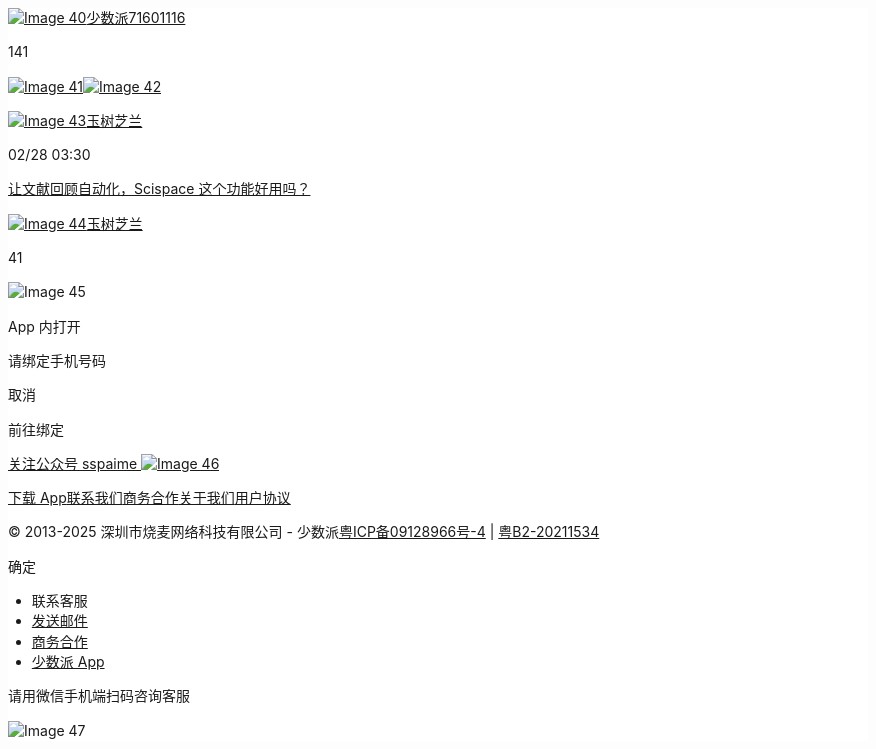 [![Image 40](https://cdnfile.sspai.com/2025/05/10/b32dff6fa885201ef248da1a5302f96b.jpg?imageMogr2/auto-orient/thumbnail/!48x48r/gravity/center/crop/48x48/format/webp/ignore-error/1)少数派71601116](https://sspai.com/u/7r6gneow)

141

[![Image 41](https://cdnfile.sspai.com/2025/02/25/e2ae8a4f6c6f3da79bb2f2543dd01df5.png?imageMogr2/auto-orient/thumbnail/!800x400r/gravity/center/crop/800x400/format/webp/ignore-error/1)](https://sspai.com/post/96745)[![Image 42](https://cdnfile.sspai.com//2020/07/15/03489f13d747077eafb9f844d842ed53.png)](javascript:;)

[![Image 43](https://cdnfile.sspai.com/article/02c1b4c9-ffb3-b89b-9fe1-bdc9abbc5d43.jpeg?imageMogr2/auto-orient/thumbnail/!48x48r/gravity/center/crop/48x48/format/webp/ignore-error/1)玉树芝兰](https://sspai.com/u/a5xddvxl)

 02/28 03:30 

[让文献回顾自动化，Scispace 这个功能好用吗？](https://sspai.com/post/96745)

[![Image 44](https://cdnfile.sspai.com/article/02c1b4c9-ffb3-b89b-9fe1-bdc9abbc5d43.jpeg?imageMogr2/auto-orient/thumbnail/!48x48r/gravity/center/crop/48x48/format/webp/ignore-error/1)玉树芝兰](https://sspai.com/u/a5xddvxl)

41

![Image 45](https://cdn-static.sspai.com/ui/logo/logo_sspai_icon.png)

App 内打开

 请绑定手机号码 

 取消 

 前往绑定 

[](https://sspai.com/)

[](https://weibo.com/sspaime?is_hot=1)[关注公众号 sspaime ![Image 46](https://cdn-static.sspai.com/ui/gzh_qrcode_home.png)](https://mp.weixin.qq.com/mp/profile_ext?action=home&__biz=MzU4Mjg3MDAyMQ==&subscene=0#wechat_redirect)[](https://www.xiaohongshu.com/user/profile/63f5d65d000000001001d8d4)[](https://sspai.com/feed)

[下载 App](https://sspai.com/page/client)[联系我们](mailto:contact@sspai.com)[商务合作](https://sspai.com/page/bussiness)[关于我们](https://sspai.com/page/about-us)[用户协议](https://sspai.com/page/agreement)

© 2013-2025 深圳市烧麦网络科技有限公司 - 少数派[粤ICP备09128966号-4](https://beian.miit.gov.cn/) | [粤B2-20211534](https://dxzhgl.miit.gov.cn/)

确定

*   联系客服
*   [发送邮件](mailto:contact@sspai.com)
*   [商务合作](https://sspai.com/page/bussiness)
*   [少数派 App](https://sspai.com/page/client)

请用微信手机端扫码咨询客服

![Image 47](https://cdn-static.sspai.com/ui/qrcode_service.png)
